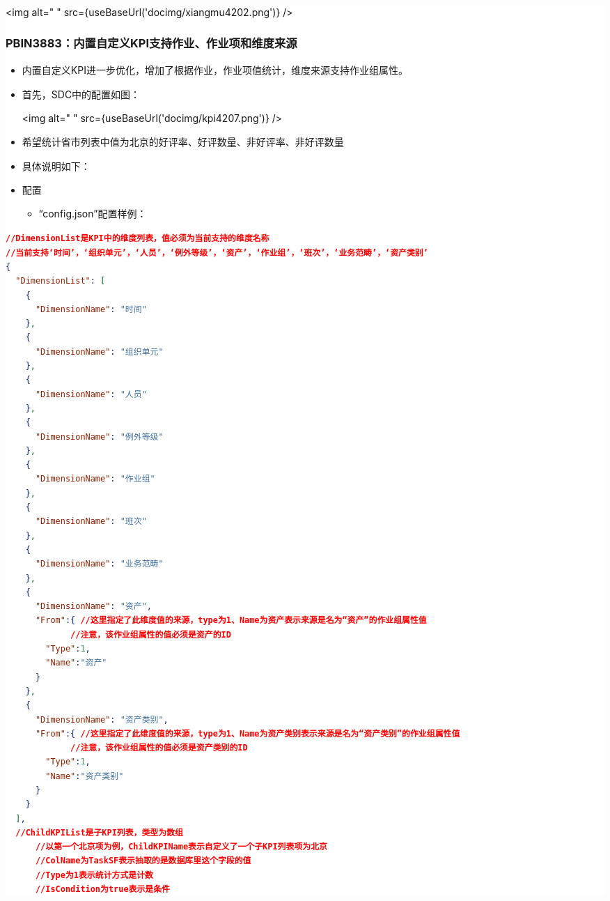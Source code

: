   <img alt=" " src={useBaseUrl('docimg/xiangmu4202.png')} />

### PBIN3883：内置自定义KPI支持作业、作业项和维度来源

* 内置自定义KPI进一步优化，增加了根据作业，作业项值统计，维度来源支持作业组属性。

* 首先，SDC中的配置如图：

  <img alt=" " src={useBaseUrl('docimg/kpi4207.png')} />

* 希望统计省市列表中值为北京的好评率、好评数量、非好评率、非好评数量

* 具体说明如下：

* 配置

  * “config.json”配置样例：

```json
//DimensionList是KPI中的维度列表，值必须为当前支持的维度名称
//当前支持‘时间’，‘组织单元’，‘人员’，‘例外等级’，‘资产’，‘作业组’，‘班次’，‘业务范畴’，‘资产类别’ 
{
  "DimensionList": [    
    { 
      "DimensionName": "时间"
    },
    {
      "DimensionName": "组织单元"
    },
    {
      "DimensionName": "人员"
    },
    {
      "DimensionName": "例外等级"
    },
    {
      "DimensionName": "作业组"
    },
    {
      "DimensionName": "班次"
    },
    {
      "DimensionName": "业务范畴"
    },
    {
      "DimensionName": "资产",
	  "From":{ //这里指定了此维度值的来源，type为1、Name为资产表示来源是名为“资产”的作业组属性值
             //注意，该作业组属性的值必须是资产的ID
		"Type":1,
		"Name":"资产"
	  }
    },
    {
      "DimensionName": "资产类别",
	  "From":{ //这里指定了此维度值的来源，type为1、Name为资产类别表示来源是名为“资产类别”的作业组属性值
             //注意，该作业组属性的值必须是资产类别的ID
		"Type":1,
		"Name":"资产类别"
	  }
    }
  ],
  //ChildKPIList是子KPI列表，类型为数组
      //以第一个北京项为例，ChildKPIName表示自定义了一个子KPI列表项为北京
      //ColName为TaskSF表示抽取的是数据库里这个字段的值
      //Type为1表示统计方式是计数
      //IsCondition为true表示是条件
```